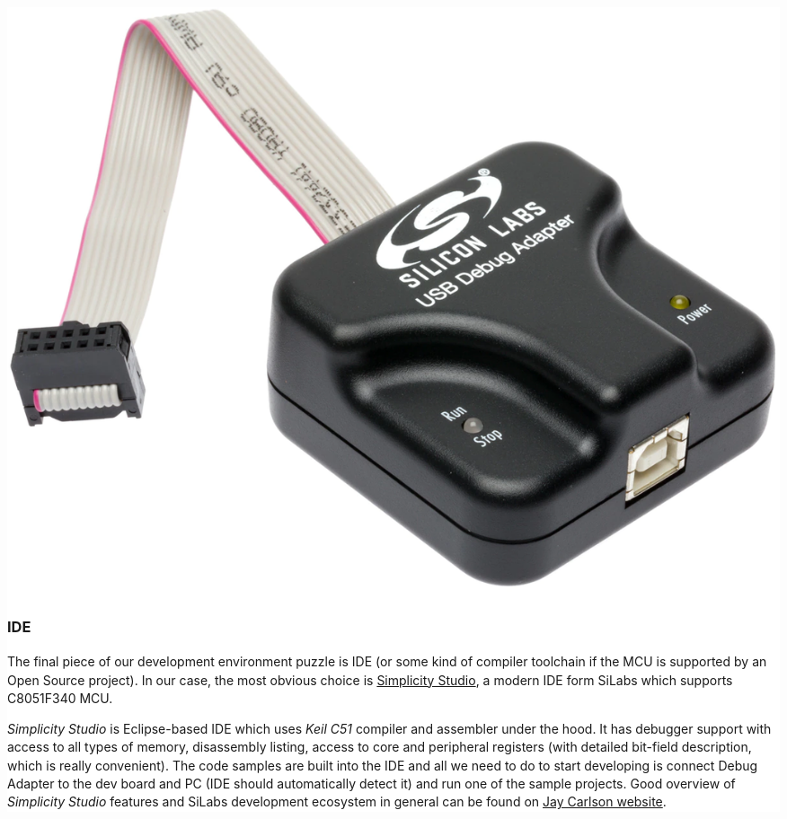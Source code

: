 ![DEBUGADPTR1-USB debug adapter](./_img/debugadptr1-usb.jpg)

### IDE

The final piece of our development environment puzzle is IDE (or some kind of compiler toolchain if the MCU is supported by an Open Source project). In our case, the most obvious choice is [Simplicity Studio](https://www.silabs.com/developers/simplicity-studio), a modern IDE form SiLabs which supports C8051F340 MCU.

*Simplicity Studio* is Eclipse-based IDE which uses *Keil C51* compiler and assembler under the hood. It has debugger support with access to all types of memory, disassembly listing, access to core and peripheral registers (with detailed bit-field description, which is really convenient). The code samples are built into the IDE and all we need to do to start developing is connect Debug Adapter to the dev board and PC (IDE should automatically detect it) and run one of the sample projects. Good overview of *Simplicity Studio* features and SiLabs development ecosystem in general can be found on [Jay Carlson website](https://jaycarlson.net/pf/silicon-labs-efm8/).
